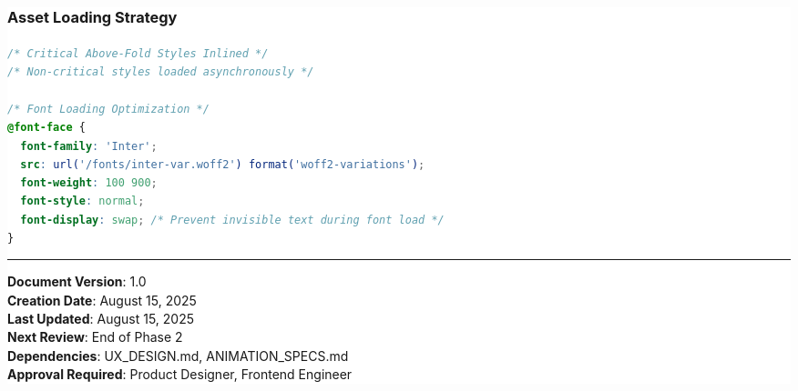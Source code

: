 ### Asset Loading Strategy
```css
/* Critical Above-Fold Styles Inlined */
/* Non-critical styles loaded asynchronously */

/* Font Loading Optimization */
@font-face {
  font-family: 'Inter';
  src: url('/fonts/inter-var.woff2') format('woff2-variations');
  font-weight: 100 900;
  font-style: normal;
  font-display: swap; /* Prevent invisible text during font load */
}
```

---

**Document Version**: 1.0  
**Creation Date**: August 15, 2025  
**Last Updated**: August 15, 2025  
**Next Review**: End of Phase 2  
**Dependencies**: UX_DESIGN.md, ANIMATION_SPECS.md  
**Approval Required**: Product Designer, Frontend Engineer